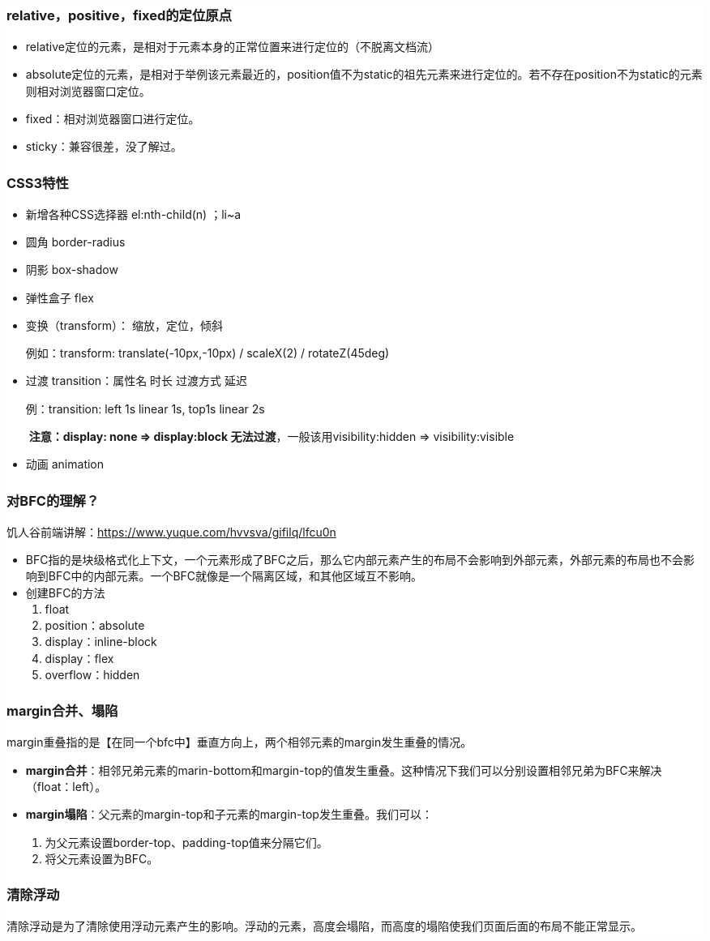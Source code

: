 ### relative，positive，fixed的定位原点

- relative定位的元素，是相对于元素本身的正常位置来进行定位的（不脱离文档流）

- absolute定位的元素，是相对于举例该元素最近的，position值不为static的祖先元素来进行定位的。若不存在position不为static的元素则相对浏览器窗口定位。
- fixed：相对浏览器窗口进行定位。
- sticky：兼容很差，没了解过。

### CSS3特性

- 新增各种CSS选择器 el:nth-child(n) ；li~a

- 圆角 border-radius

- 阴影 box-shadow

- 弹性盒子 flex

- 变换（transform）： 缩放，定位，倾斜

  例如：transform: translate(-10px,-10px)  /  scaleX(2)  /  rotateZ(45deg)

- 过渡  transition：属性名 时长 过渡方式 延迟

  例：transition: left 1s linear 1s, top1s linear 2s

  ​	**注意：display: none => display:block 无法过渡**，一般该用visibility:hidden => visibility:visible
  
- 动画 animation

### 对BFC的理解？

饥人谷前端讲解：https://www.yuque.com/hvvsva/gifilq/lfcu0n

- BFC指的是块级格式化上下文，一个元素形成了BFC之后，那么它内部元素产生的布局不会影响到外部元素，外部元素的布局也不会影响到BFC中的内部元素。一个BFC就像是一个隔离区域，和其他区域互不影响。
- 创建BFC的方法
  1. float
  2. position：absolute
  3. display：inline-block
  4. display：flex
  5. overflow：hidden

### margin合并、塌陷

margin重叠指的是【在同一个bfc中】垂直方向上，两个相邻元素的margin发生重叠的情况。

- **margin合并**：相邻兄弟元素的marin-bottom和margin-top的值发生重叠。这种情况下我们可以分别设置相邻兄弟为BFC来解决（float：left）。

- **margin塌陷**：父元素的margin-top和子元素的margin-top发生重叠。我们可以：

  1. 为父元素设置border-top、padding-top值来分隔它们。
  2. 将父元素设置为BFC。

  

### 清除浮动

清除浮动是为了清除使用浮动元素产生的影响。浮动的元素，高度会塌陷，而高度的塌陷使我们页面后面的布局不能正常显示。
